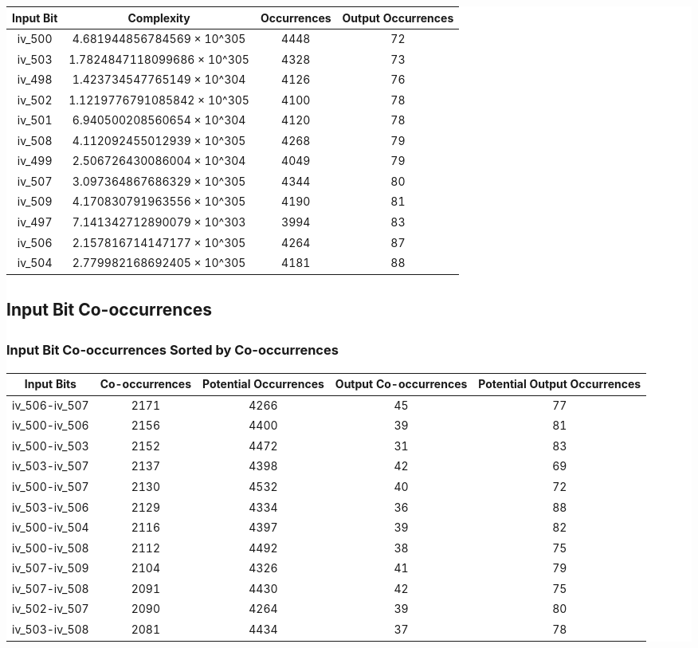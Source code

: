 | Input Bit | Complexity | Occurrences | Output Occurrences |
|:---------:|:----------:|:-----------:|:------------------:|
| iv_500 | 4.681944856784569 × 10^305 | 4448 | 72 |
| iv_503 | 1.7824847118099686 × 10^305 | 4328 | 73 |
| iv_498 | 1.423734547765149 × 10^304 | 4126 | 76 |
| iv_502 | 1.1219776791085842 × 10^305 | 4100 | 78 |
| iv_501 | 6.940500208560654 × 10^304 | 4120 | 78 |
| iv_508 | 4.112092455012939 × 10^305 | 4268 | 79 |
| iv_499 | 2.506726430086004 × 10^304 | 4049 | 79 |
| iv_507 | 3.097364867686329 × 10^305 | 4344 | 80 |
| iv_509 | 4.170830791963556 × 10^305 | 4190 | 81 |
| iv_497 | 7.141342712890079 × 10^303 | 3994 | 83 |
| iv_506 | 2.157816714147177 × 10^305 | 4264 | 87 |
| iv_504 | 2.779982168692405 × 10^305 | 4181 | 88 |

## Input Bit Co-occurrences

### Input Bit Co-occurrences Sorted by Co-occurrences

| Input Bits | Co-occurrences | Potential Occurrences | Output Co-occurrences | Potential Output Occurrences |
|:----------:|:--------------:|:---------------------:|:---------------------:|:----------------------------:|
| iv_506-iv_507 | 2171 | 4266 | 45 | 77 |
| iv_500-iv_506 | 2156 | 4400 | 39 | 81 |
| iv_500-iv_503 | 2152 | 4472 | 31 | 83 |
| iv_503-iv_507 | 2137 | 4398 | 42 | 69 |
| iv_500-iv_507 | 2130 | 4532 | 40 | 72 |
| iv_503-iv_506 | 2129 | 4334 | 36 | 88 |
| iv_500-iv_504 | 2116 | 4397 | 39 | 82 |
| iv_500-iv_508 | 2112 | 4492 | 38 | 75 |
| iv_507-iv_509 | 2104 | 4326 | 41 | 79 |
| iv_507-iv_508 | 2091 | 4430 | 42 | 75 |
| iv_502-iv_507 | 2090 | 4264 | 39 | 80 |
| iv_503-iv_508 | 2081 | 4434 | 37 | 78 |
